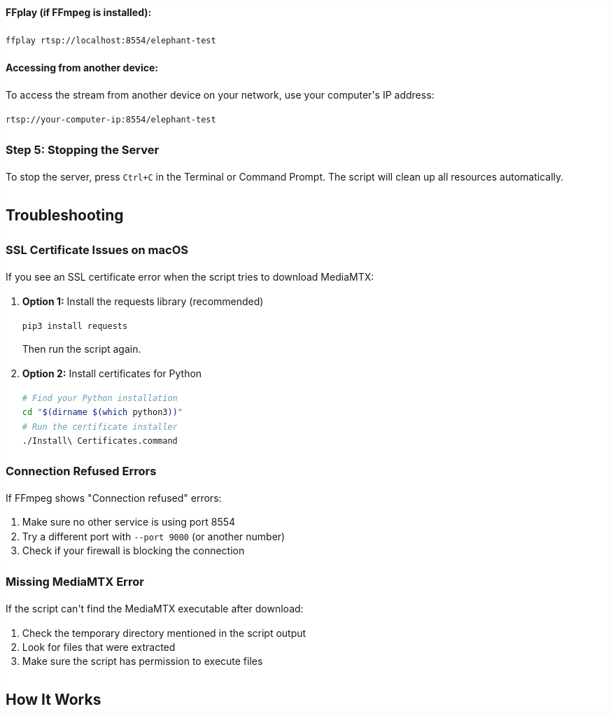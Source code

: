#### FFplay (if FFmpeg is installed):

```bash
ffplay rtsp://localhost:8554/elephant-test
```

#### Accessing from another device:

To access the stream from another device on your network, use your computer's IP address:

```
rtsp://your-computer-ip:8554/elephant-test
```

### Step 5: Stopping the Server

To stop the server, press `Ctrl+C` in the Terminal or Command Prompt. The script will clean up all resources automatically.

## Troubleshooting

### SSL Certificate Issues on macOS

If you see an SSL certificate error when the script tries to download MediaMTX:

1. **Option 1:** Install the requests library (recommended)
   ```bash
   pip3 install requests
   ```
   Then run the script again.

2. **Option 2:** Install certificates for Python
   ```bash
   # Find your Python installation
   cd "$(dirname $(which python3))"
   # Run the certificate installer
   ./Install\ Certificates.command
   ```

### Connection Refused Errors

If FFmpeg shows "Connection refused" errors:

1. Make sure no other service is using port 8554
2. Try a different port with `--port 9000` (or another number)
3. Check if your firewall is blocking the connection

### Missing MediaMTX Error

If the script can't find the MediaMTX executable after download:

1. Check the temporary directory mentioned in the script output
2. Look for files that were extracted
3. Make sure the script has permission to execute files

## How It Works
